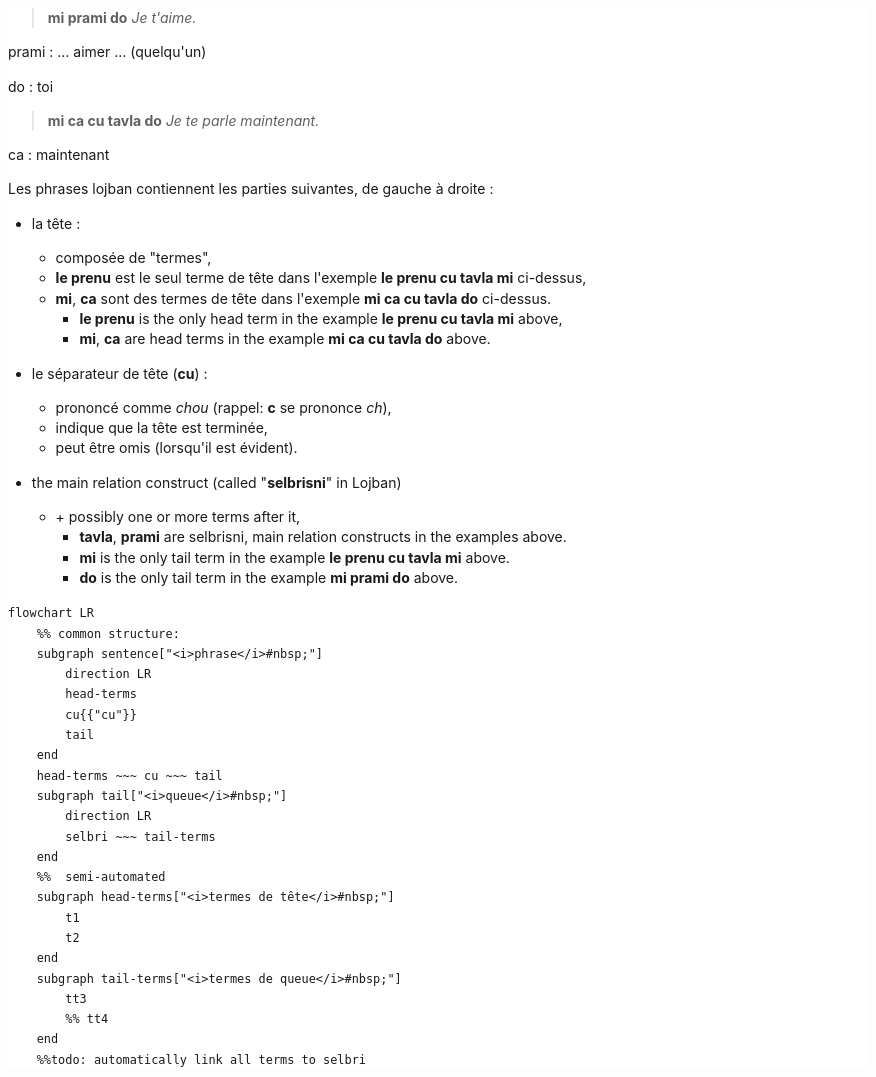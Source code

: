 > **mi prami do**
> _Je t'aime._

prami
: … aimer … (quelqu'un)

do
: toi

> **mi ca cu tavla do**
> _Je te parle maintenant._

ca
: maintenant

<pixra url="/assets/pixra/cilre/tavla.webp" caption="le prenu cu tavla mi" definition="The person talks to me."></pixra>

<pixra url="/assets/pixra/cilre/mi.webp" caption="mi" definition="I / me"></pixra>

<pixra url="/assets/pixra/cilre/mi_prami_do2.webp" caption="mi prami do" definition="I love you."></pixra>

<pixra url="/assets/pixra/cilre/do.webp" caption="do" definition="you"></pixra>

Les phrases lojban contiennent les parties suivantes, de gauche à droite :

- la tête :
  - composée de "termes",
  - **le prenu** est le seul terme de tête dans l'exemple **le prenu cu tavla mi** ci-dessus,
  - **mi**, **ca** sont des termes de tête dans l'exemple **mi ca cu tavla do** ci-dessus.
    - **le prenu** is the only head term in the example **le prenu cu tavla mi** above,
    - **mi**, **ca** are head terms in the example **mi ca cu tavla do** above.
- le séparateur de tête (**cu**) :
  - prononcé comme _chou_ (rappel: **c** se prononce _ch_),
  - indique que la tête est terminée,
  - peut être omis (lorsqu'il est évident).

- the main relation construct (called "**selbrisni**" in Lojban) 
  - \+ possibly one or more terms after it,
    - **tavla**, **prami** are selbrisni, main relation constructs in the examples above.
    - **mi** is the only tail term in the example **le prenu cu tavla mi** above.
    - **do** is the only tail term in the example **mi prami do** above.

```mermaid
flowchart LR
    %% common structure:
    subgraph sentence["<i>phrase</i>#nbsp;"]
        direction LR
        head-terms
        cu{{"cu"}}
        tail
    end
    head-terms ~~~ cu ~~~ tail
    subgraph tail["<i>queue</i>#nbsp;"]
        direction LR
        selbri ~~~ tail-terms
    end
    %%  semi-automated
    subgraph head-terms["<i>termes de tête</i>#nbsp;"]
        t1
        t2
    end
    subgraph tail-terms["<i>termes de queue</i>#nbsp;"]
        tt3
        %% tt4
    end
    %%todo: automatically link all terms to selbri

```